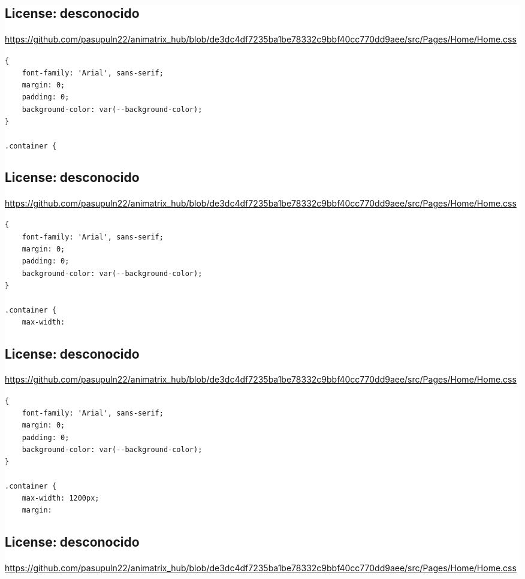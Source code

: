 
## License: desconocido
https://github.com/pasupuln22/animatrix_hub/blob/de3dc4df7235ba1be78332c9bbf40cc770dd9aee/src/Pages/Home/Home.css

```
{
    font-family: 'Arial', sans-serif;
    margin: 0;
    padding: 0;
    background-color: var(--background-color);
}

.container {
```


## License: desconocido
https://github.com/pasupuln22/animatrix_hub/blob/de3dc4df7235ba1be78332c9bbf40cc770dd9aee/src/Pages/Home/Home.css

```
{
    font-family: 'Arial', sans-serif;
    margin: 0;
    padding: 0;
    background-color: var(--background-color);
}

.container {
    max-width: 
```


## License: desconocido
https://github.com/pasupuln22/animatrix_hub/blob/de3dc4df7235ba1be78332c9bbf40cc770dd9aee/src/Pages/Home/Home.css

```
{
    font-family: 'Arial', sans-serif;
    margin: 0;
    padding: 0;
    background-color: var(--background-color);
}

.container {
    max-width: 1200px;
    margin: 
```


## License: desconocido
https://github.com/pasupuln22/animatrix_hub/blob/de3dc4df7235ba1be78332c9bbf40cc770dd9aee/src/Pages/Home/Home.css
